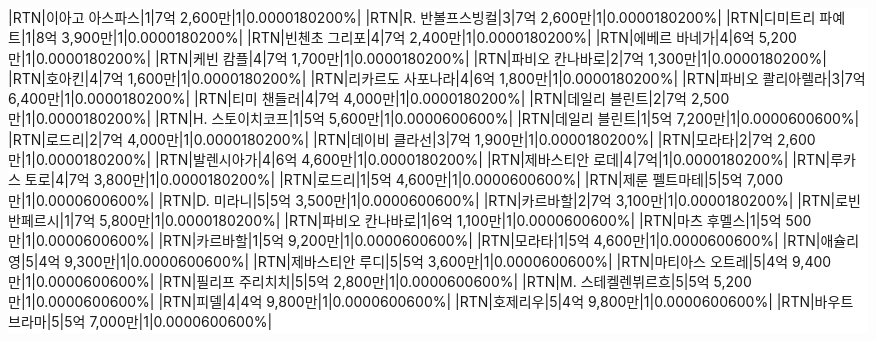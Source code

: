 |RTN|이아고 아스파스|1|7억 2,600만|1|0.0000180200%|
|RTN|R. 반볼프스빙컬|3|7억 2,600만|1|0.0000180200%|
|RTN|디미트리 파예트|1|8억 3,900만|1|0.0000180200%|
|RTN|빈첸초 그리포|4|7억 2,400만|1|0.0000180200%|
|RTN|에베르 바네가|4|6억 5,200만|1|0.0000180200%|
|RTN|케빈 캄플|4|7억 1,700만|1|0.0000180200%|
|RTN|파비오 칸나바로|2|7억 1,300만|1|0.0000180200%|
|RTN|호아킨|4|7억 1,600만|1|0.0000180200%|
|RTN|리카르도 사포나라|4|6억 1,800만|1|0.0000180200%|
|RTN|파비오 콸리아렐라|3|7억 6,400만|1|0.0000180200%|
|RTN|티미 챈들러|4|7억 4,000만|1|0.0000180200%|
|RTN|데일리 블린트|2|7억 2,500만|1|0.0000180200%|
|RTN|H. 스토이치코프|1|5억 5,600만|1|0.0000600600%|
|RTN|데일리 블린트|1|5억 7,200만|1|0.0000600600%|
|RTN|로드리|2|7억 4,000만|1|0.0000180200%|
|RTN|데이비 클라선|3|7억 1,900만|1|0.0000180200%|
|RTN|모라타|2|7억 2,600만|1|0.0000180200%|
|RTN|발렌시아가|4|6억 4,600만|1|0.0000180200%|
|RTN|제바스티안 로데|4|7억|1|0.0000180200%|
|RTN|루카스 토로|4|7억 3,800만|1|0.0000180200%|
|RTN|로드리|1|5억 4,600만|1|0.0000600600%|
|RTN|제룬 펠트마테|5|5억 7,000만|1|0.0000600600%|
|RTN|D. 미라니|5|5억 3,500만|1|0.0000600600%|
|RTN|카르바할|2|7억 3,100만|1|0.0000180200%|
|RTN|로빈 반페르시|1|7억 5,800만|1|0.0000180200%|
|RTN|파비오 칸나바로|1|6억 1,100만|1|0.0000600600%|
|RTN|마츠 후멜스|1|5억 500만|1|0.0000600600%|
|RTN|카르바할|1|5억 9,200만|1|0.0000600600%|
|RTN|모라타|1|5억 4,600만|1|0.0000600600%|
|RTN|애슐리 영|5|4억 9,300만|1|0.0000600600%|
|RTN|제바스티안 루디|5|5억 3,600만|1|0.0000600600%|
|RTN|마티아스 오트레|5|4억 9,400만|1|0.0000600600%|
|RTN|필리프 주리치치|5|5억 2,800만|1|0.0000600600%|
|RTN|M. 스테켈렌뷔르흐|5|5억 5,200만|1|0.0000600600%|
|RTN|피델|4|4억 9,800만|1|0.0000600600%|
|RTN|호제리우|5|4억 9,800만|1|0.0000600600%|
|RTN|바우트 브라마|5|5억 7,000만|1|0.0000600600%|